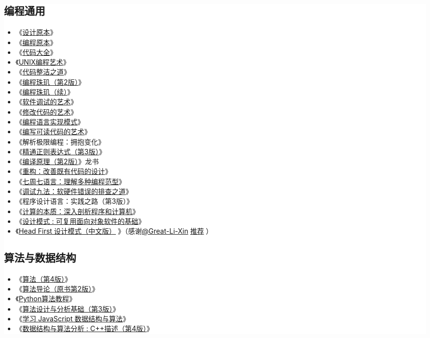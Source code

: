 ## 编程通用

*   《[设计原本](https://www.amazon.cn/dp/B00CD1EWMG/ref=sr_1_1?ie=UTF8&qid=1514903810&sr=8-1)》
*   《[编程原本](https://www.amazon.cn/gp/product/B006P7V73G/ref=as_li_qf_sp_asin_il_tl?ie=UTF8&amp;camp=536&amp;creative=3200&amp;creativeASIN=B006P7V73G&amp;linkCode=as2&amp;tag=vastwork-23)》
*   《[代码大全](https://www.amazon.cn/gp/product/B0061XKRXA/ref=as_li_qf_sp_asin_il_tl?ie=UTF8&amp;camp=536&amp;creative=3200&amp;creativeASIN=B0061XKRXA&amp;linkCode=as2&amp;tag=vastwork-23)》
*   《[UNIX编程艺术](https://www.amazon.cn/gp/product/B008Z1IEQ8/ref=as_li_qf_sp_asin_il_tl?ie=UTF8&amp;camp=536&amp;creative=3200&amp;creativeASIN=B008Z1IEQ8&amp;linkCode=as2&amp;tag=vastwork-23)》
*   《[代码整洁之道](https://www.amazon.cn/gp/product/B0031M9GHC/ref=as_li_qf_sp_asin_il_tl?ie=UTF8&amp;camp=536&amp;creative=3200&amp;creativeASIN=B0031M9GHC&amp;linkCode=as2&amp;tag=vastwork-23)》
*   《[编程珠玑（第2版）](https://www.amazon.cn/gp/product/B00SFZH0DC/ref=as_li_qf_sp_asin_il_tl?ie=UTF8&amp;camp=536&amp;creative=3200&amp;creativeASIN=B00SFZH0DC&amp;linkCode=as2&amp;tag=vastwork-23)》
*   《[编程珠玑（续）](https://www.amazon.cn/gp/product/B0150BMQDM/ref=as_li_qf_sp_asin_il_tl?ie=UTF8&amp;camp=536&amp;creative=3200&amp;creativeASIN=B0150BMQDM&amp;linkCode=as2&amp;tag=vastwork-23)》
*   《[软件调试的艺术](https://www.amazon.cn/gp/product/B00IOAM6VE/ref=as_li_qf_sp_asin_il_tl?ie=UTF8&amp;camp=536&amp;creative=3200&amp;creativeASIN=B00IOAM6VE&amp;linkCode=as2&amp;tag=vastwork-23)》
*   《[修改代码的艺术](https://www.amazon.cn/gp/product/B00KMJ2Q1U/ref=as_li_qf_sp_asin_il_tl?ie=UTF8&amp;camp=536&amp;creative=3200&amp;creativeASIN=B00KMJ2Q1U&amp;linkCode=as2&amp;tag=vastwork-23)》
*   《[编程语言实现模式](https://www.amazon.cn/gp/product/B007HYMPBY/ref=as_li_qf_sp_asin_il_tl?ie=UTF8&amp;camp=536&amp;creative=3200&amp;creativeASIN=B007HYMPBY&amp;linkCode=as2&amp;tag=vastwork-23)》
*   《[编写可读代码的艺术](https://www.amazon.cn/gp/product/B008B4DTG4/ref=as_li_qf_sp_asin_il_tl?ie=UTF8&amp;camp=536&amp;creative=3200&amp;creativeASIN=B008B4DTG4&amp;linkCode=as2&amp;tag=vastwork-23)》
*   《解析极限编程：拥抱变化》
*   《[精通正则表达式（第3版）](https://www.amazon.cn/gp/product/B008UCHA58/ref=as_li_qf_sp_asin_il_tl?ie=UTF8&amp;camp=536&amp;creative=3200&amp;creativeASIN=B008UCHA58&amp;linkCode=as2&amp;tag=vastwork-23)》
*   《[编译原理（第2版）](https://www.amazon.cn/gp/product/B001NGO85I/ref=as_li_qf_sp_asin_il_tl?ie=UTF8&amp;camp=536&amp;creative=3200&amp;creativeASIN=B001NGO85I&amp;linkCode=as2&amp;tag=vastwork-23)》龙书
*   《[重构：改善既有代码的设计](https://www.amazon.cn/gp/product/B011LPUB42/ref=as_li_qf_sp_asin_il_tl?ie=UTF8&amp;camp=536&amp;creative=3200&amp;creativeASIN=B011LPUB42&amp;linkCode=as2&amp;tag=vastwork-23)》
*   《[七周七语言：理解多种编程范型](https://www.amazon.cn/gp/product/B00ALPRM3M/ref=as_li_qf_sp_asin_il_tl?ie=UTF8&amp;camp=536&amp;creative=3200&amp;creativeASIN=B00ALPRM3M&amp;linkCode=as2&amp;tag=vastwork-23)》
*   《[调试九法：软硬件错误的排查之道](https://www.amazon.cn/gp/product/B00CBBLUFK/ref=as_li_qf_sp_asin_il_tl?ie=UTF8&amp;camp=536&amp;creative=3200&amp;creativeASIN=B00CBBLUFK&amp;linkCode=as2&amp;tag=vastwork-23)》
*   《程序设计语言：实践之路（第3版）》
*   《[计算的本质：深入剖析程序和计算机](https://www.amazon.cn/gp/product/B00PG0MM3C/ref=as_li_qf_sp_asin_il_tl?ie=UTF8&amp;camp=536&amp;creative=3200&amp;creativeASIN=B00PG0MM3C&amp;linkCode=as2&amp;tag=vastwork-23)》
*   《[设计模式 : 可复用面向对象软件的基础](https://www.amazon.cn/gp/product/B001130JN8/ref=as_li_qf_sp_asin_il_tl?ie=UTF8&amp;camp=536&amp;creative=3200&amp;creativeASIN=B001130JN8&amp;linkCode=as2&amp;tag=vastwork-23)》
* 《[Head First 设计模式（中文版）](https://amazon.cn/gp/product/B0011FBU34/ref=as_li_qf_asin_il_tl?ie=UTF8&tag=vastwork-23&creative=3200&linkCode=as2&creativeASIN=B0011FBU34&linkId=cd5d20e99ff289529d6dbe2cd223f2b6) 》（感谢[@Great-Li-Xin](https://github.com/Great-Li-Xin) [推荐](https://github.com/jobbole/awesome-programming-books/issues/27) ）

## 算法与数据结构

*   《[算法（第4版）](https://www.amazon.cn/gp/product/B009OCFQ0O/ref=as_li_qf_sp_asin_il_tl?ie=UTF8&amp;camp=536&amp;creative=3200&amp;creativeASIN=B009OCFQ0O&amp;linkCode=as2&amp;tag=vastwork-23)》
*   《[算法导论（原书第2版）](https://www.amazon.cn/gp/product/B00AK7BYJY/ref=as_li_qf_sp_asin_il_tl?ie=UTF8&amp;camp=536&amp;creative=3200&amp;creativeASIN=B00AK7BYJY&amp;linkCode=as2&amp;tag=vastwork-23)》
*   《[Python算法教程](https://www.amazon.cn/gp/product/B019NB0VCI/ref=as_li_qf_sp_asin_il_tl?ie=UTF8&amp;camp=536&amp;creative=3200&amp;creativeASIN=B019NB0VCI&amp;linkCode=as2&amp;tag=vastwork-23)》
*   《[算法设计与分析基础（第3版）](https://www.amazon.cn/gp/product/B00S4HCQUI/ref=as_li_qf_sp_asin_il_tl?ie=UTF8&amp;camp=536&amp;creative=3200&amp;creativeASIN=B00S4HCQUI&amp;linkCode=as2&amp;tag=vastwork-23)》
*   《[学习 JavaScript 数据结构与算法](https://www.amazon.cn/gp/product/B016DWSF8M/ref=as_li_qf_sp_asin_il_tl?ie=UTF8&amp;camp=536&amp;creative=3200&amp;creativeASIN=B016DWSF8M&amp;linkCode=as2&amp;tag=vastwork-23)》
*   《[数据结构与算法分析 : C++描述（第4版）](https://www.amazon.cn/gp/product/B01LDG2DSG/ref=as_li_qf_sp_asin_il_tl?ie=UTF8&amp;camp=536&amp;creative=3200&amp;creativeASIN=B01LDG2DSG&amp;linkCode=as2&amp;tag=vastwork-23)》